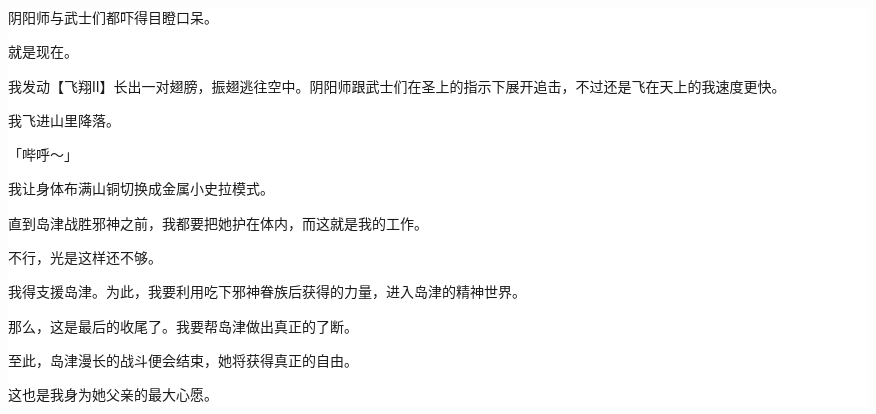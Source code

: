 阴阳师与武士们都吓得目瞪口呆。

就是现在。

我发动【飞翔Ⅱ】长出一对翅膀，振翅逃往空中。阴阳师跟武士们在圣上的指示下展开追击，不过还是飞在天上的我速度更快。

我飞进山里降落。

「哔呼～」

我让身体布满山铜切换成金属小史拉模式。

直到岛津战胜邪神之前，我都要把她护在体内，而这就是我的工作。

不行，光是这样还不够。

我得支援岛津。为此，我要利用吃下邪神眷族后获得的力量，进入岛津的精神世界。

那么，这是最后的收尾了。我要帮岛津做出真正的了断。

至此，岛津漫长的战斗便会结束，她将获得真正的自由。

这也是我身为她父亲的最大心愿。

